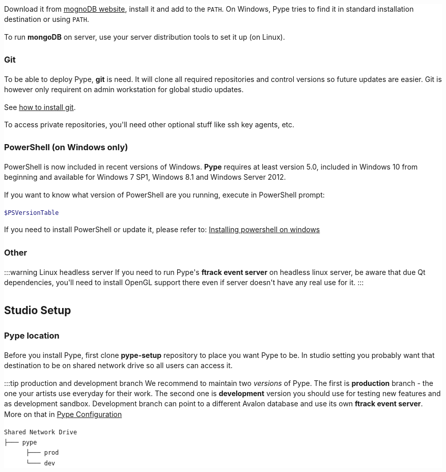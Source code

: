 Download it from [mognoDB website](https://www.mongodb.com/download-center/community), install it and
add to the `PATH`. On Windows, Pype tries to find it in standard installation destination or using `PATH`.

To run **mongoDB** on server, use your server distribution tools to set it up (on Linux).

### Git

To be able to deploy Pype, **git** is need. It will clone all required repositories and
control versions so future updates are easier. Git is however only requirent on admin workstation for global studio updates.

See [how to install git](https://git-scm.com/book/en/v2/Getting-Started-Installing-Git).

To access private repositories, you'll need other optional stuff like ssh key agents, etc.

### PowerShell (on Windows only)

PowerShell is now included in recent versions of Windows. **Pype** requires at least
version 5.0, included in Windows 10 from beginning and available for Windows 7 SP1,
Windows 8.1 and Windows Server 2012.

If you want to know what version of PowerShell are you running, execute in PowerShell prompt:
```powershell
$PSVersionTable
```
 If you need to install PowerShell or update it, please refer to:
 [Installing powershell on windows](https://docs.microsoft.com/en-us/powershell/scripting/install/installing-powershell?view=powershell-6)

### Other
:::warning Linux headless server
If you need to run Pype's **ftrack event server** on headless linux server, be aware that due Qt dependencies, you'll need to install OpenGL support there even if server doesn't have any real use for it.
:::

## Studio Setup

### Pype location

Before you install Pype, first clone **pype-setup** repository to place you want Pype to be. In studio setting
you probably want that destination to be on shared network drive so all users can access it.

:::tip production and development branch
We recommend to maintain two *versions* of Pype. The first is **production** branch - the one your artists use everyday for their work. The second one is **development** version you should use for testing new features and as development sandbox. Development branch can point to a different Avalon database and use its own **ftrack event server**. More on that in [Pype Configuration](admin_config)

```text
Shared Network Drive
├─── pype
      ├─── prod
      └─── dev
```
